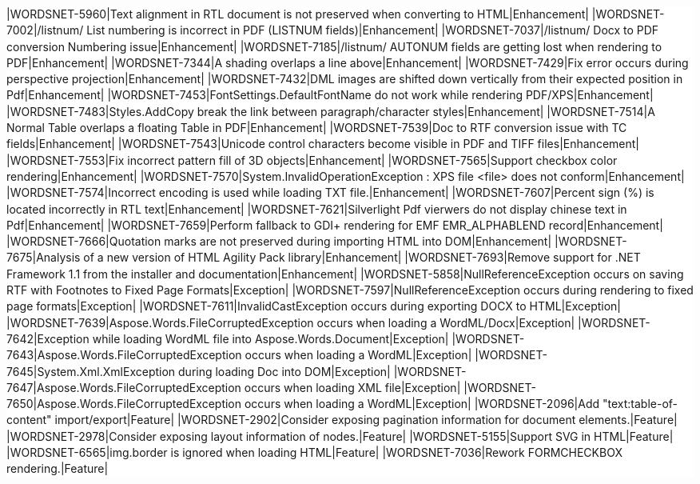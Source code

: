 |WORDSNET-5960|Text alignment in RTL document is not preserved when converting to HTML|Enhancement|
|WORDSNET-7002|/listnum/ List numbering is incorrect in PDF (LISTNUM fields)|Enhancement|
|WORDSNET-7037|/listnum/ Docx to PDF conversion Numbering issue|Enhancement|
|WORDSNET-7185|/listnum/ AUTONUM fields are getting lost when rendering to PDF|Enhancement|
|WORDSNET-7344|A shading overlaps a line above|Enhancement|
|WORDSNET-7429|Fix error occurs during perspective projection|Enhancement|
|WORDSNET-7432|DML images are shifted down vertically from their expected position in Pdf|Enhancement|
|WORDSNET-7453|FontSettings.DefaultFontName do not work while rendering PDF/XPS|Enhancement|
|WORDSNET-7483|Styles.AddCopy break the link between paragraph/character styles|Enhancement|
|WORDSNET-7514|A Normal Table overlaps a floating Table in PDF|Enhancement|
|WORDSNET-7539|Doc to RTF conversion issue with TC fields|Enhancement|
|WORDSNET-7543|Unicode control characters become visible in PDF and TIFF files|Enhancement|
|WORDSNET-7553|Fix incorrect pattern fill of 3D objects|Enhancement|
|WORDSNET-7565|Support checkbox color rendering|Enhancement|
|WORDSNET-7570|System.InvalidOperationException : XPS file &lt;file&gt; does not conform|Enhancement|
|WORDSNET-7574|Incorrect encoding is used while loading TXT file.|Enhancement|
|WORDSNET-7607|Percent sign (%) is located incorrectly in RTL text|Enhancement|
|WORDSNET-7621|Silverlight Pdf vierwers do not display chinese text in Pdf|Enhancement|
|WORDSNET-7659|Perform fallback to GDI+ rendering for EMF EMR_ALPHABLEND record|Enhancement|
|WORDSNET-7666|Quotation marks are not preserved during importing HTML into DOM|Enhancement|
|WORDSNET-7675|Analysis of a new version of HTML Agility Pack library|Enhancement|
|WORDSNET-7693|Remove support for .NET Framework 1.1 from the installer and documentation|Enhancement|
|WORDSNET-5858|NullReferenceException occurs on saving RTF with Footnotes to Fixed Page Formats|Exception|
|WORDSNET-7597|NullReferenceException occurs during rendering to fixed page formats|Exception|
|WORDSNET-7611|InvalidCastException occurs during exporting DOCX to HTML|Exception|
|WORDSNET-7639|Aspose.Words.FileCorruptedException occurs when loading a WordML/Docx|Exception|
|WORDSNET-7642|Exception while loading WordML file into Aspose.Words.Document|Exception|
|WORDSNET-7643|Aspose.Words.FileCorruptedException occurs when loading a WordML|Exception|
|WORDSNET-7645|System.Xml.XmlException during loading Doc into DOM|Exception|
|WORDSNET-7647|Aspose.Words.FileCorruptedException occurs when loading XML file|Exception|
|WORDSNET-7650|Aspose.Words.FileCorruptedException occurs when loading a WordML|Exception|
|WORDSNET-2096|Add "text:table-of-content" import/export|Feature|
|WORDSNET-2902|Consider exposing pagination information for document elements.|Feature|
|WORDSNET-2978|Consider exposing layout information of nodes.|Feature|
|WORDSNET-5155|Support SVG in HTML|Feature|
|WORDSNET-6565|img.border is ignored when loading HTML|Feature|
|WORDSNET-7036|Rework FORMCHECKBOX rendering.|Feature|